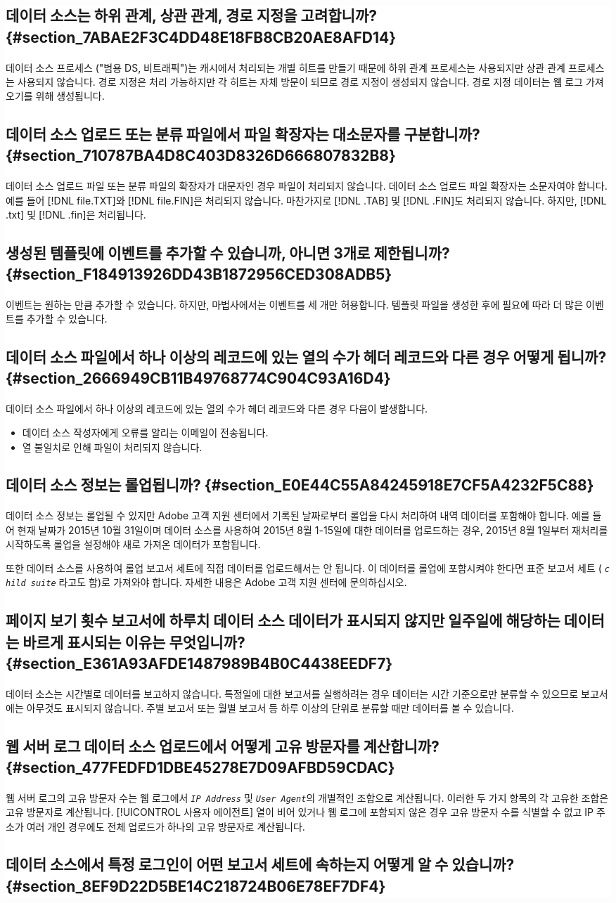 ## 데이터 소스는 하위 관계, 상관 관계, 경로 지정을 고려합니까? {#section_7ABAE2F3C4DD48E18FB8CB20AE8AFD14}

데이터 소스 프로세스 (&quot;범용 DS, 비트래픽&quot;)는 캐시에서 처리되는 개별 히트를 만들기 때문에 하위 관계 프로세스는 사용되지만 상관 관계 프로세스는 사용되지 않습니다. 경로 지정은 처리 가능하지만 각 히트는 자체 방문이 되므로 경로 지정이 생성되지 않습니다. 경로 지정 데이터는 웹 로그 가져오기를 위해 생성됩니다.

## 데이터 소스 업로드 또는 분류 파일에서 파일 확장자는 대소문자를 구분합니까? {#section_710787BA4D8C403D8326D666807832B8}

데이터 소스 업로드 파일 또는 분류 파일의 확장자가 대문자인 경우 파일이 처리되지 않습니다. 데이터 소스 업로드 파일 확장자는 소문자여야 합니다. 예를 들어 [!DNL file.TXT]와 [!DNL file.FIN]은 처리되지 않습니다. 마찬가지로 [!DNL .TAB] 및 [!DNL .FIN]도 처리되지 않습니다. 하지만, [!DNL .txt] 및 [!DNL .fin]은 처리됩니다.

## 생성된 템플릿에 이벤트를 추가할 수 있습니까, 아니면 3개로 제한됩니까? {#section_F184913926DD43B1872956CED308ADB5}

이벤트는 원하는 만큼 추가할 수 있습니다. 하지만, 마법사에서는 이벤트를 세 개만 허용합니다. 템플릿 파일을 생성한 후에 필요에 따라 더 많은 이벤트를 추가할 수 있습니다.

## 데이터 소스 파일에서 하나 이상의 레코드에 있는 열의 수가 헤더 레코드와 다른 경우 어떻게 됩니까? {#section_2666949CB11B49768774C904C93A16D4}

데이터 소스 파일에서 하나 이상의 레코드에 있는 열의 수가 헤더 레코드와 다른 경우 다음이 발생합니다.

* 데이터 소스 작성자에게 오류를 알리는 이메일이 전송됩니다.
* 열 불일치로 인해 파일이 처리되지 않습니다.

## 데이터 소스 정보는 롤업됩니까? {#section_E0E44C55A84245918E7CF5A4232F5C88}

데이터 소스 정보는 롤업될 수 있지만 Adobe 고객 지원 센터에서 기록된 날짜로부터 롤업을 다시 처리하여 내역 데이터를 포함해야 합니다. 예를 들어 현재 날짜가 2015년 10월 31일이며 데이터 소스를 사용하여 2015년 8월 1-15일에 대한 데이터를 업로드하는 경우, 2015년 8월 1일부터 재처리를 시작하도록 롤업을 설정해야 새로 가져온 데이터가 포함됩니다.

또한 데이터 소스를 사용하여 롤업 보고서 세트에 직접 데이터를 업로드해서는 안 됩니다. 이 데이터를 롤업에 포함시켜야 한다면 표준 보고서 세트 ( *`child suite`* 라고도 함)로 가져와야 합니다. 자세한 내용은 Adobe 고객 지원 센터에 문의하십시오.

## 페이지 보기 횟수 보고서에 하루치 데이터 소스 데이터가 표시되지 않지만 일주일에 해당하는 데이터는 바르게 표시되는 이유는 무엇입니까? {#section_E361A93AFDE1487989B4B0C4438EEDF7}

데이터 소스는 시간별로 데이터를 보고하지 않습니다. 특정일에 대한 보고서를 실행하려는 경우 데이터는 시간 기준으로만 분류할 수 있으므로 보고서에는 아무것도 표시되지 않습니다. 주별 보고서 또는 월별 보고서 등 하루 이상의 단위로 분류할 때만 데이터를 볼 수 있습니다.

## 웹 서버 로그 데이터 소스 업로드에서 어떻게 고유 방문자를 계산합니까? {#section_477FEDFD1DBE45278E7D09AFBD59CDAC}

웹 서버 로그의 고유 방문자 수는 웹 로그에서 *`IP Address`* 및 *`User Agent`*&#x200B;의 개별적인 조합으로 계산됩니다. 이러한 두 가지 항목의 각 고유한 조합은 고유 방문자로 계산됩니다. [!UICONTROL 사용자 에이전트] 열이 비어 있거나 웹 로그에 포함되지 않은 경우 고유 방문자 수를 식별할 수 없고 IP 주소가 여러 개인 경우에도 전체 업로드가 하나의 고유 방문자로 계산됩니다.

## 데이터 소스에서 특정 로그인이 어떤 보고서 세트에 속하는지 어떻게 알 수 있습니까? {#section_8EF9D22D5BE14C218724B06E78EF7DF4}
